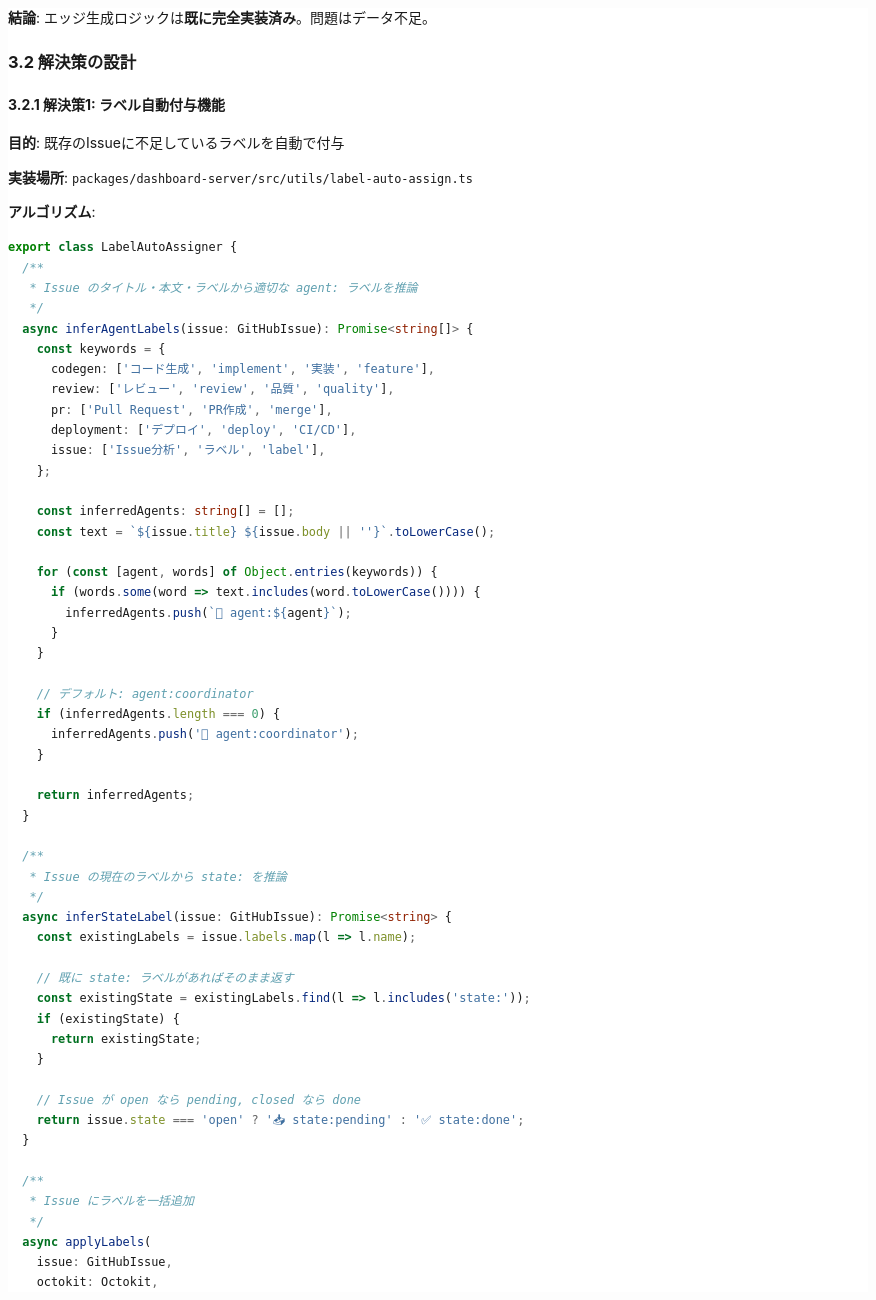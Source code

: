 **結論**: エッジ生成ロジックは**既に完全実装済み**。問題はデータ不足。

### 3.2 解決策の設計

#### 3.2.1 解決策1: ラベル自動付与機能

**目的**: 既存のIssueに不足しているラベルを自動で付与

**実装場所**: `packages/dashboard-server/src/utils/label-auto-assign.ts`

**アルゴリズム**:

```typescript
export class LabelAutoAssigner {
  /**
   * Issue のタイトル・本文・ラベルから適切な agent: ラベルを推論
   */
  async inferAgentLabels(issue: GitHubIssue): Promise<string[]> {
    const keywords = {
      codegen: ['コード生成', 'implement', '実装', 'feature'],
      review: ['レビュー', 'review', '品質', 'quality'],
      pr: ['Pull Request', 'PR作成', 'merge'],
      deployment: ['デプロイ', 'deploy', 'CI/CD'],
      issue: ['Issue分析', 'ラベル', 'label'],
    };

    const inferredAgents: string[] = [];
    const text = `${issue.title} ${issue.body || ''}`.toLowerCase();

    for (const [agent, words] of Object.entries(keywords)) {
      if (words.some(word => text.includes(word.toLowerCase()))) {
        inferredAgents.push(`🤖 agent:${agent}`);
      }
    }

    // デフォルト: agent:coordinator
    if (inferredAgents.length === 0) {
      inferredAgents.push('🤖 agent:coordinator');
    }

    return inferredAgents;
  }

  /**
   * Issue の現在のラベルから state: を推論
   */
  async inferStateLabel(issue: GitHubIssue): Promise<string> {
    const existingLabels = issue.labels.map(l => l.name);

    // 既に state: ラベルがあればそのまま返す
    const existingState = existingLabels.find(l => l.includes('state:'));
    if (existingState) {
      return existingState;
    }

    // Issue が open なら pending, closed なら done
    return issue.state === 'open' ? '📥 state:pending' : '✅ state:done';
  }

  /**
   * Issue にラベルを一括追加
   */
  async applyLabels(
    issue: GitHubIssue,
    octokit: Octokit,
```